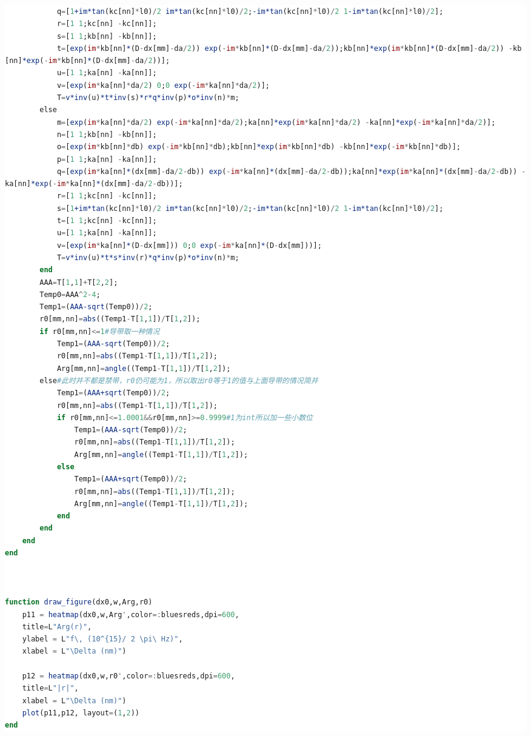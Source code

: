 ```julia
            q=[1+im*tan(kc[nn]*l0)/2 im*tan(kc[nn]*l0)/2;-im*tan(kc[nn]*l0)/2 1-im*tan(kc[nn]*l0)/2];
            r=[1 1;kc[nn] -kc[nn]];
            s=[1 1;kb[nn] -kb[nn]];
            t=[exp(im*kb[nn]*(D-dx[mm]-da/2)) exp(-im*kb[nn]*(D-dx[mm]-da/2));kb[nn]*exp(im*kb[nn]*(D-dx[mm]-da/2)) -kb[nn]*exp(-im*kb[nn]*(D-dx[mm]-da/2))];
            u=[1 1;ka[nn] -ka[nn]];
            v=[exp(im*ka[nn]*da/2) 0;0 exp(-im*ka[nn]*da/2)];
            T=v*inv(u)*t*inv(s)*r*q*inv(p)*o*inv(n)*m;
        else
            m=[exp(im*ka[nn]*da/2) exp(-im*ka[nn]*da/2);ka[nn]*exp(im*ka[nn]*da/2) -ka[nn]*exp(-im*ka[nn]*da/2)];
            n=[1 1;kb[nn] -kb[nn]];
            o=[exp(im*kb[nn]*db) exp(-im*kb[nn]*db);kb[nn]*exp(im*kb[nn]*db) -kb[nn]*exp(-im*kb[nn]*db)];
            p=[1 1;ka[nn] -ka[nn]];
            q=[exp(im*ka[nn]*(dx[mm]-da/2-db)) exp(-im*ka[nn]*(dx[mm]-da/2-db));ka[nn]*exp(im*ka[nn]*(dx[mm]-da/2-db)) -ka[nn]*exp(-im*ka[nn]*(dx[mm]-da/2-db))];
            r=[1 1;kc[nn] -kc[nn]];
            s=[1+im*tan(kc[nn]*l0)/2 im*tan(kc[nn]*l0)/2;-im*tan(kc[nn]*l0)/2 1-im*tan(kc[nn]*l0)/2];
            t=[1 1;kc[nn] -kc[nn]];
            u=[1 1;ka[nn] -ka[nn]];
            v=[exp(im*ka[nn]*(D-dx[mm])) 0;0 exp(-im*ka[nn]*(D-dx[mm]))];
            T=v*inv(u)*t*s*inv(r)*q*inv(p)*o*inv(n)*m;
        end
        AAA=T[1,1]+T[2,2];
        Temp0=AAA^2-4;
        Temp1=(AAA-sqrt(Temp0))/2;
        r0[mm,nn]=abs((Temp1-T[1,1])/T[1,2]);
        if r0[mm,nn]<=1#导带取一种情况
            Temp1=(AAA-sqrt(Temp0))/2;
            r0[mm,nn]=abs((Temp1-T[1,1])/T[1,2]);
            Arg[mm,nn]=angle((Temp1-T[1,1])/T[1,2]);
        else#此时并不都是禁带，r0仍可能为1，所以取出r0等于1的值与上面导带的情况简并
            Temp1=(AAA+sqrt(Temp0))/2;
            r0[mm,nn]=abs((Temp1-T[1,1])/T[1,2]);
            if r0[mm,nn]<=1.0001&&r0[mm,nn]>=0.9999#1为int所以加一些小数位
                Temp1=(AAA-sqrt(Temp0))/2;
                r0[mm,nn]=abs((Temp1-T[1,1])/T[1,2]);
                Arg[mm,nn]=angle((Temp1-T[1,1])/T[1,2]);
            else
                Temp1=(AAA+sqrt(Temp0))/2;
                r0[mm,nn]=abs((Temp1-T[1,1])/T[1,2]);
                Arg[mm,nn]=angle((Temp1-T[1,1])/T[1,2]);
            end
        end
    end
end



function draw_figure(dx0,w,Arg,r0)
    p11 = heatmap(dx0,w,Arg',color=:bluesreds,dpi=600,
    title=L"Arg(r)",
    ylabel = L"f\, (10^{15}/ 2 \pi\ Hz)",
    xlabel = L"\Delta (nm)")

    p12 = heatmap(dx0,w,r0',color=:bluesreds,dpi=600,
    title=L"|r|",
    xlabel = L"\Delta (nm)")
    plot(p11,p12, layout=(1,2))
end
```